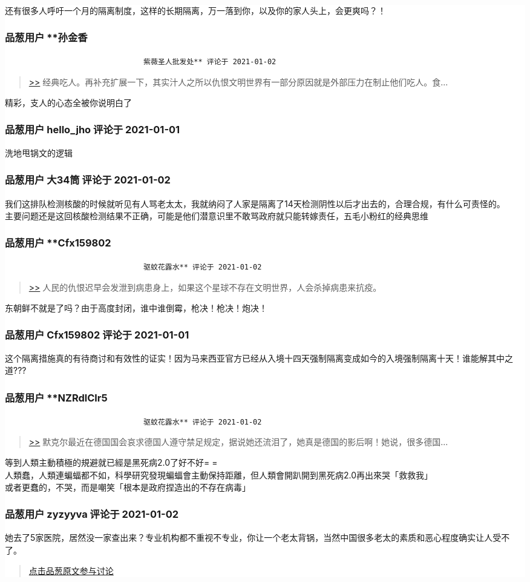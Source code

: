 还有很多人呼吁一个月的隔离制度，这样的长期隔离，万一落到你，以及你的家人头上，会更爽吗？！
        


            
### 品葱用户 **孙金香				
									紫薇圣人批发处** 评论于 2021-01-02
        
> [\>>]( "/article/item_id-574733#") 经典吃人。再补充扩展一下，其实汁人之所以仇恨文明世界有一部分原因就是外部压力在制止他们吃人。食...

  
精彩，支人的心态全被你说明白了
        


            
### 品葱用户 **hello_jho** 评论于 2021-01-01
        
洗地甩锅文的逻辑
        


            
### 品葱用户 **大34筒** 评论于 2021-01-02
        
我们这排队检测核酸的时候就听见有人骂老太太，我就纳闷了人家是隔离了14天检测阴性以后才出去的，合理合规，有什么可责怪的。  
主要问题还是这回核酸检测结果不正确，可能是他们潜意识里不敢骂政府就只能转嫁责任，五毛小粉红的经典思维
        


            
### 品葱用户 **Cfx159802				
									驱蚊花露水** 评论于 2021-01-02
        
> [\>>]( "/article/item_id-574724#") 人民的仇恨迟早会发泄到病患身上，如果这个星球不存在文明世界，人会杀掉病患来抗疫。

  
  
东朝鲜不就是了吗？由于高度封闭，谁中谁倒霉，枪决！枪决！炮决！
        


            
### 品葱用户 **Cfx159802** 评论于 2021-01-01
        
这个隔离措施真的有待商讨和有效性的证实！因为马来西亚官方已经从入境十四天强制隔离变成如今的入境强制隔离十天！谁能解其中之道???
        


            
### 品葱用户 **NZRdlClr5				
									驱蚊花露水** 评论于 2021-01-02
        
> [\>>]( "/article/item_id-574723#") 默克尔最近在德国国会哀求德国人遵守禁足规定，据说她还流泪了，她真是德国的影后啊！她说，很多德国...

  
  
等到人類主動積極的規避就已經是黑死病2.0了好不好= =  
人類蠢，人類連蝙蝠都不如，科學研究發現蝙蝠會主動保持距離，但人類會開趴開到黑死病2.0再出來哭「救救我」  
或者更蠢的，不哭，而是嘲笑「根本是政府捏造出的不存在病毒」
        


            
### 品葱用户 **zyzyyva** 评论于 2021-01-02
        
她去了5家医院，居然没一家查出来？专业机构都不重视不专业，你让一个老太背锅，当然中国很多老太的素质和恶心程度确实让人受不了。
        






> [点击品葱原文参与讨论](https://pincong.rocks/article/28026)

